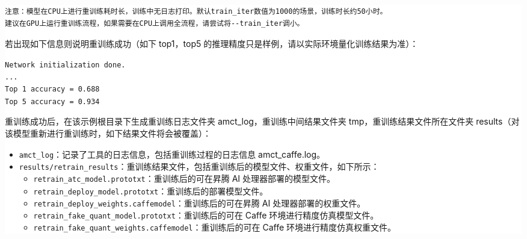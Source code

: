 ```
注意：模型在CPU上进行重训练耗时长，训练中无日志打印。默认train_iter数值为1000的场景，训练时长约50小时。
建议在GPU上运行重训练流程，如果需要在CPU上调用全流程，请尝试将--train_iter调小。
```

若出现如下信息则说明重训练成功（如下 top1，top5 的推理精度只是样例，请以实际环境量化训练结果为准）：

```none
Network initialization done.
...
Top 1 accuracy = 0.688
Top 5 accuracy = 0.934
```

重训练成功后，在该示例根目录下生成重训练日志文件夹 amct_log，重训练中间结果文件夹 tmp，重训练结果文件所在文件夹 results（对该模型重新进行重训练时，如下结果文件将会被覆盖）：

* `amct_log`：记录了工具的日志信息，包括重训练过程的日志信息 amct_caffe.log。
* `results/retrain_results`：重训练结果文件，包括重训练后的模型文件、权重文件，如下所示：
  * `retrain_atc_model.prototxt`：重训练后的可在昇腾 AI 处理器部署的模型文件。
  * `retrain_deploy_model.prototxt`：重训练后的部署模型文件。
  * `retrain_deploy_weights.caffemodel`：重训练后的可在昇腾 AI 处理器部署的权重文件。
  * `retrain_fake_quant_model.prototxt`：重训练后的可在 Caffe 环境进行精度仿真模型文件。
  * `retrain_fake_quant_weights.caffemodel`：重训练后的可在 Caffe 环境进行精度仿真权重文件。
